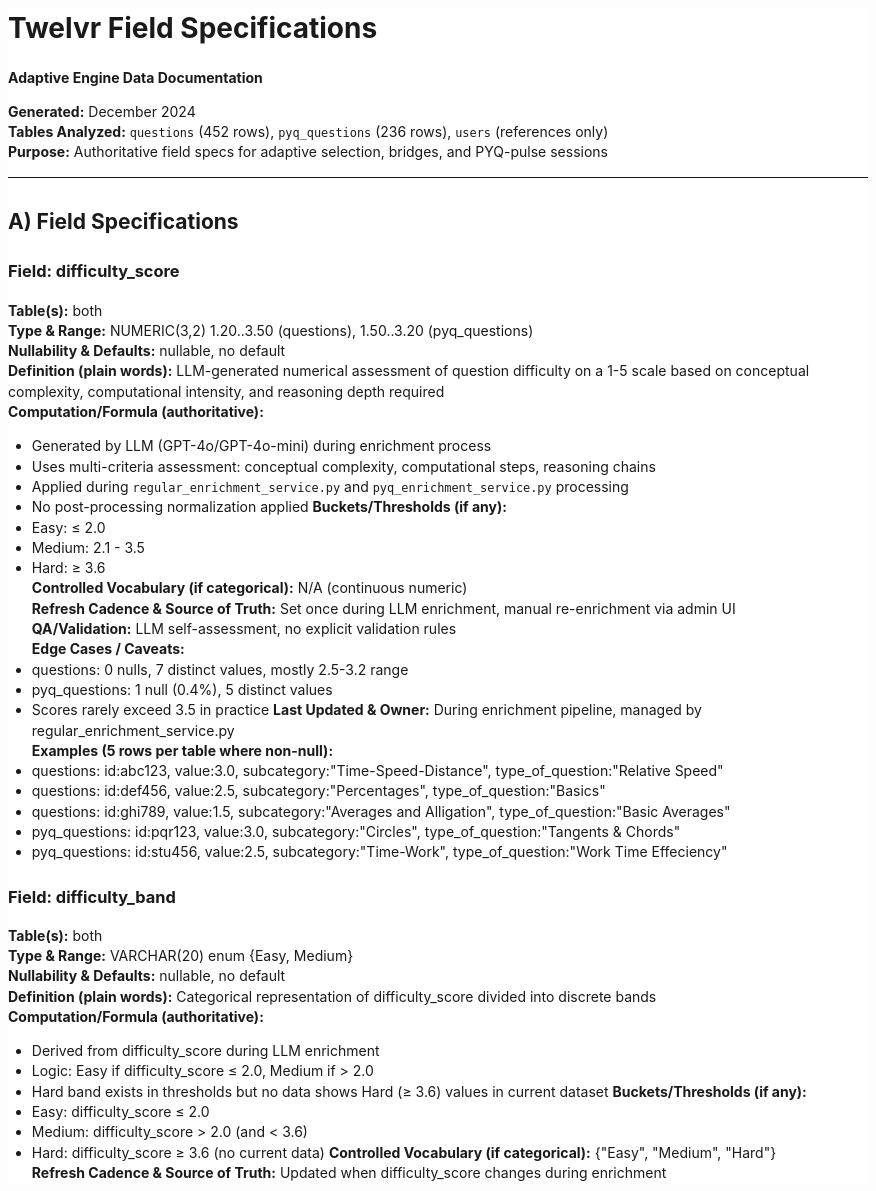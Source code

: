 # Twelvr Field Specifications
**Adaptive Engine Data Documentation**

**Generated:** December 2024  
**Tables Analyzed:** `questions` (452 rows), `pyq_questions` (236 rows), `users` (references only)  
**Purpose:** Authoritative field specs for adaptive selection, bridges, and PYQ-pulse sessions

---

## A) Field Specifications

### Field: difficulty_score
**Table(s):** both  
**Type & Range:** NUMERIC(3,2) 1.20..3.50 (questions), 1.50..3.20 (pyq_questions)  
**Nullability & Defaults:** nullable, no default  
**Definition (plain words):** LLM-generated numerical assessment of question difficulty on a 1-5 scale based on conceptual complexity, computational intensity, and reasoning depth required  
**Computation/Formula (authoritative):**
- Generated by LLM (GPT-4o/GPT-4o-mini) during enrichment process
- Uses multi-criteria assessment: conceptual complexity, computational steps, reasoning chains
- Applied during `regular_enrichment_service.py` and `pyq_enrichment_service.py` processing
- No post-processing normalization applied
**Buckets/Thresholds (if any):** 
- Easy: ≤ 2.0  
- Medium: 2.1 - 3.5  
- Hard: ≥ 3.6  
**Controlled Vocabulary (if categorical):** N/A (continuous numeric)  
**Refresh Cadence & Source of Truth:** Set once during LLM enrichment, manual re-enrichment via admin UI  
**QA/Validation:** LLM self-assessment, no explicit validation rules  
**Edge Cases / Caveats:** 
- questions: 0 nulls, 7 distinct values, mostly 2.5-3.2 range
- pyq_questions: 1 null (0.4%), 5 distinct values
- Scores rarely exceed 3.5 in practice
**Last Updated & Owner:** During enrichment pipeline, managed by regular_enrichment_service.py  
**Examples (5 rows per table where non-null):**
- questions: id:abc123, value:3.0, subcategory:"Time-Speed-Distance", type_of_question:"Relative Speed"
- questions: id:def456, value:2.5, subcategory:"Percentages", type_of_question:"Basics"
- questions: id:ghi789, value:1.5, subcategory:"Averages and Alligation", type_of_question:"Basic Averages"
- pyq_questions: id:pqr123, value:3.0, subcategory:"Circles", type_of_question:"Tangents & Chords"
- pyq_questions: id:stu456, value:2.5, subcategory:"Time-Work", type_of_question:"Work Time Effeciency"

### Field: difficulty_band
**Table(s):** both  
**Type & Range:** VARCHAR(20) enum {Easy, Medium}  
**Nullability & Defaults:** nullable, no default  
**Definition (plain words):** Categorical representation of difficulty_score divided into discrete bands  
**Computation/Formula (authoritative):**
- Derived from difficulty_score during LLM enrichment
- Logic: Easy if difficulty_score ≤ 2.0, Medium if > 2.0
- Hard band exists in thresholds but no data shows Hard (≥ 3.6) values in current dataset
**Buckets/Thresholds (if any):**
- Easy: difficulty_score ≤ 2.0
- Medium: difficulty_score > 2.0 (and < 3.6)
- Hard: difficulty_score ≥ 3.6 (no current data)
**Controlled Vocabulary (if categorical):** {"Easy", "Medium", "Hard"}  
**Refresh Cadence & Source of Truth:** Updated when difficulty_score changes during enrichment  